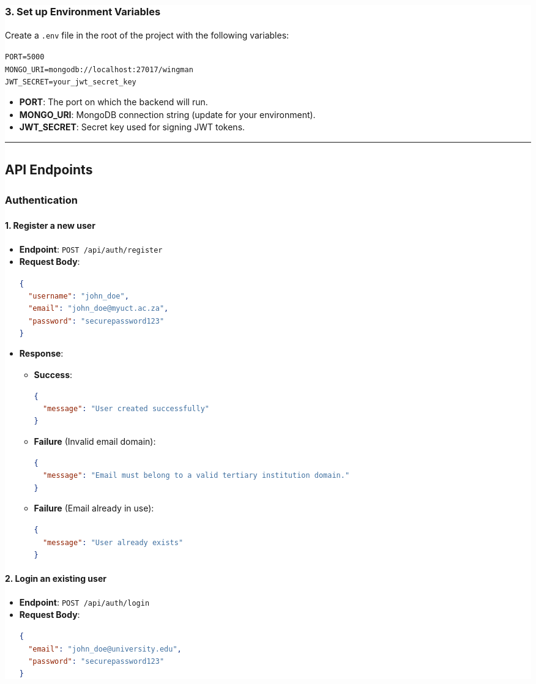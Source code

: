 ### 3. Set up Environment Variables
Create a `.env` file in the root of the project with the following variables:

```env
PORT=5000
MONGO_URI=mongodb://localhost:27017/wingman
JWT_SECRET=your_jwt_secret_key
```

- **PORT**: The port on which the backend will run.
- **MONGO_URI**: MongoDB connection string (update for your environment).
- **JWT_SECRET**: Secret key used for signing JWT tokens.

---

## API Endpoints

### Authentication

#### 1. Register a new user
- **Endpoint**: `POST /api/auth/register`
- **Request Body**:
  ```json
  {
    "username": "john_doe",
    "email": "john_doe@myuct.ac.za",
    "password": "securepassword123"
  }
  ```
- **Response**:
  - **Success**:  
    ```json
    {
      "message": "User created successfully"
    }
    ```

  - **Failure** (Invalid email domain):  
    ```json
    {
      "message": "Email must belong to a valid tertiary institution domain."
    }
    ```

  - **Failure** (Email already in use):  
    ```json
    {
      "message": "User already exists"
    }
    ```

#### 2. Login an existing user
- **Endpoint**: `POST /api/auth/login`
- **Request Body**:
  ```json
  {
    "email": "john_doe@university.edu",
    "password": "securepassword123"
  }
  ```
